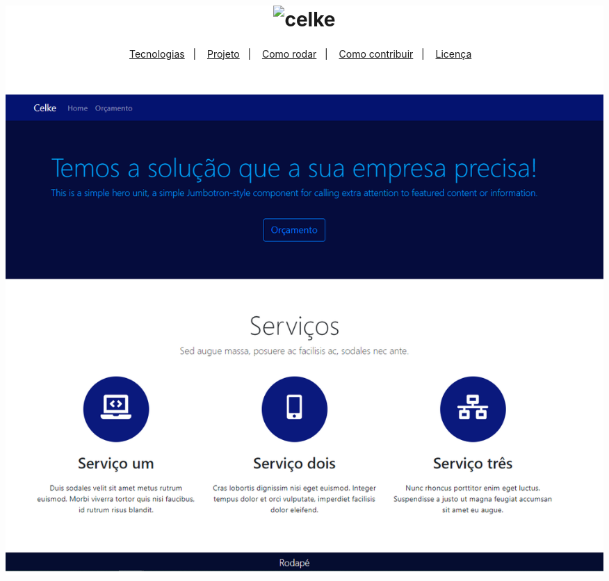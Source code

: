 <h1 align="center">
    <img alt="celke" title="Celke" src="/public/favicon.ico" width="60px" />
</h1>

<p align="center">
  <a href="#-tecnologias">Tecnologias</a>&nbsp;&nbsp;&nbsp;|&nbsp;&nbsp;&nbsp;
  <a href="#-projeto">Projeto</a>&nbsp;&nbsp;&nbsp;|&nbsp;&nbsp;&nbsp;
  <a href="#-como-rodar">Como rodar</a>&nbsp;&nbsp;&nbsp;|&nbsp;&nbsp;&nbsp;
  <a href="#-como-contribuir">Como contribuir</a>&nbsp;&nbsp;&nbsp;|&nbsp;&nbsp;&nbsp;
  <a href="#-licença">Licença</a>&nbsp;&nbsp;&nbsp;
  </p>

<br>

<p align="center">
  <img alt="Celke" src="/public/Home.png" width="100%"><br>